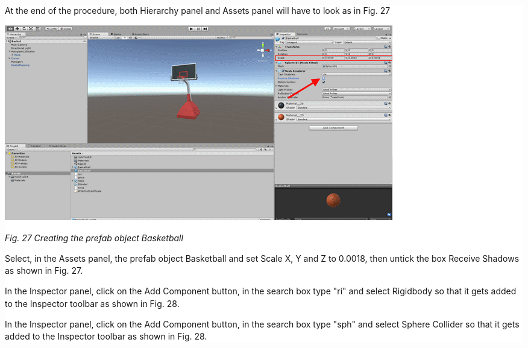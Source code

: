 At the end of the procedure, both Hierarchy panel and Assets panel will have to look as in Fig. 27


![](https://raw.githubusercontent.com/gsantopaolo/HoloBasket/master/0BaseAssets/Images/27.gif)

*Fig. 27 Creating the prefab object Basketball*

Select, in the Assets panel, the prefab object Basketball and set Scale X, Y and Z to 0.0018, then untick the box Receive Shadows as shown in Fig. 27.

In the Inspector panel, click on the Add Component button, in the search box type &quot;ri&quot; and select Rigidbody so that it gets added to the Inspector toolbar as shown in Fig. 28.

In the Inspector panel, click on the Add Component button, in the search box type &quot;sph&quot; and select Sphere Collider so that it gets added to the Inspector toolbar as shown in Fig. 28.

